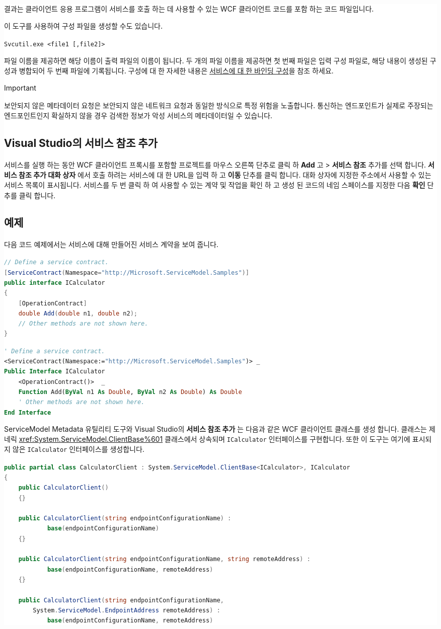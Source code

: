  결과는 클라이언트 응용 프로그램이 서비스를 호출 하는 데 사용할 수 있는 WCF 클라이언트 코드를 포함 하는 코드 파일입니다.

 이 도구를 사용하여 구성 파일을 생성할 수도 있습니다.

```console
Svcutil.exe <file1 [,file2]>
```

 파일 이름을 제공하면 해당 이름이 출력 파일의 이름이 됩니다. 두 개의 파일 이름을 제공하면 첫 번째 파일은 입력 구성 파일로, 해당 내용이 생성된 구성과 병합되어 두 번째 파일에 기록됩니다. 구성에 대 한 자세한 내용은 [서비스에 대 한 바인딩 구성](configuring-bindings-for-wcf-services.md)을 참조 하세요.

> [!IMPORTANT]
> 보안되지 않은 메타데이터 요청은 보안되지 않은 네트워크 요청과 동일한 방식으로 특정 위험을 노출합니다. 통신하는 엔드포인트가 실제로 주장되는 엔드포인트인지 확실하지 않을 경우 검색한 정보가 악성 서비스의 메타데이터일 수 있습니다.

## <a name="add-service-reference-in-visual-studio"></a>Visual Studio의 서비스 참조 추가

 서비스를 실행 하는 동안 WCF 클라이언트 프록시를 포함할 프로젝트를 마우스 오른쪽 단추로 클릭 하 **Add** 고  >  **서비스 참조** 추가를 선택 합니다. **서비스 참조 추가 대화 상자** 에서 호출 하려는 서비스에 대 한 URL을 입력 하 고 **이동** 단추를 클릭 합니다. 대화 상자에 지정한 주소에서 사용할 수 있는 서비스 목록이 표시됩니다. 서비스를 두 번 클릭 하 여 사용할 수 있는 계약 및 작업을 확인 하 고 생성 된 코드의 네임 스페이스를 지정한 다음 **확인** 단추를 클릭 합니다.

## <a name="example"></a>예제

 다음 코드 예제에서는 서비스에 대해 만들어진 서비스 계약을 보여 줍니다.

```csharp
// Define a service contract.
[ServiceContract(Namespace="http://Microsoft.ServiceModel.Samples")]
public interface ICalculator
{
    [OperationContract]
    double Add(double n1, double n2);
    // Other methods are not shown here.
}
```

```vb
' Define a service contract.
<ServiceContract(Namespace:="http://Microsoft.ServiceModel.Samples")> _
Public Interface ICalculator
    <OperationContract()>  _
    Function Add(ByVal n1 As Double, ByVal n2 As Double) As Double
    ' Other methods are not shown here.
End Interface
```

 ServiceModel Metadata 유틸리티 도구와 Visual Studio의 **서비스 참조 추가** 는 다음과 같은 WCF 클라이언트 클래스를 생성 합니다. 클래스는 제네릭 <xref:System.ServiceModel.ClientBase%601> 클래스에서 상속되며 `ICalculator` 인터페이스를 구현합니다. 또한 이 도구는 여기에 표시되지 않은 `ICalculator` 인터페이스를 생성합니다.

```csharp
public partial class CalculatorClient : System.ServiceModel.ClientBase<ICalculator>, ICalculator
{
    public CalculatorClient()
    {}

    public CalculatorClient(string endpointConfigurationName) :
            base(endpointConfigurationName)
    {}

    public CalculatorClient(string endpointConfigurationName, string remoteAddress) :
            base(endpointConfigurationName, remoteAddress)
    {}

    public CalculatorClient(string endpointConfigurationName,
        System.ServiceModel.EndpointAddress remoteAddress) :
            base(endpointConfigurationName, remoteAddress)
```